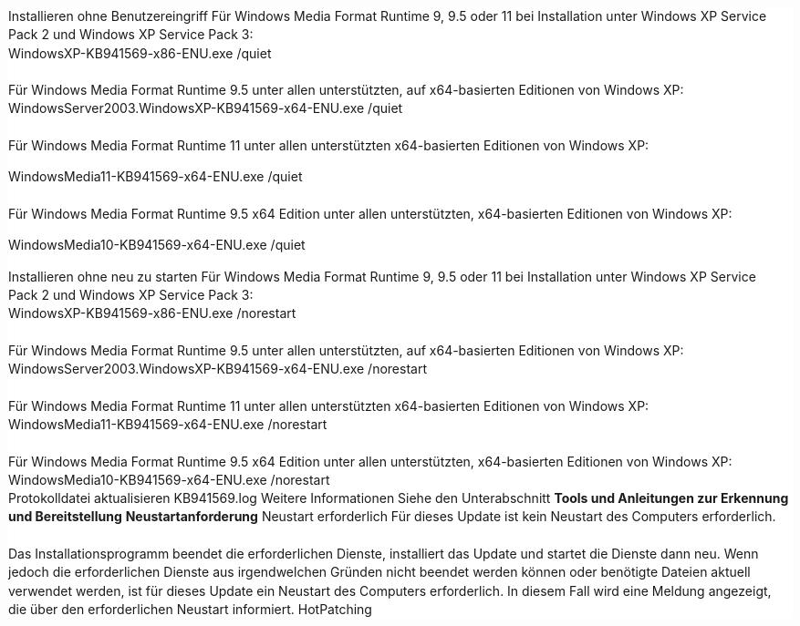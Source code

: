 <tr class="odd">
<td style="border:1px solid black;">Installieren ohne Benutzereingriff</td>
<td style="border:1px solid black;">Für Windows Media Format Runtime 9, 9.5 oder 11 bei Installation unter Windows XP Service Pack 2 und Windows XP Service Pack 3:<br />
WindowsXP-KB941569-x86-ENU.exe /quiet<br />  
<br />  
Für Windows Media Format Runtime 9.5 unter allen unterstützten, auf x64-basierten Editionen von Windows XP:<br />  
WindowsServer2003.WindowsXP-KB941569-x64-ENU.exe /quiet<br />  
<br />  
Für Windows Media Format Runtime 11 unter allen unterstützten x64-basierten Editionen von Windows XP:  
<p>WindowsMedia11-KB941569-x64-ENU.exe /quiet<br />  
<br />  
Für Windows Media Format Runtime 9.5 x64 Edition unter allen unterstützten, x64-basierten Editionen von Windows XP:</p>  
<p>WindowsMedia10-KB941569-x64-ENU.exe /quiet<br />
</p></td>
</tr>
<tr class="even">
<td style="border:1px solid black;">Installieren ohne neu zu starten</td>
<td style="border:1px solid black;">Für Windows Media Format Runtime 9, 9.5 oder 11 bei Installation unter Windows XP Service Pack 2 und Windows XP Service Pack 3:<br />
WindowsXP-KB941569-x86-ENU.exe /norestart<br />  
<br />  
Für Windows Media Format Runtime 9.5 unter allen unterstützten, auf x64-basierten Editionen von Windows XP:<br />  
WindowsServer2003.WindowsXP-KB941569-x64-ENU.exe /norestart<br />  
<br />  
Für Windows Media Format Runtime 11 unter allen unterstützten x64-basierten Editionen von Windows XP:<br />  
WindowsMedia11-KB941569-x64-ENU.exe /norestart<br />  
<br />  
Für Windows Media Format Runtime 9.5 x64 Edition unter allen unterstützten, x64-basierten Editionen von Windows XP:<br />  
WindowsMedia10-KB941569-x64-ENU.exe /norestart<br />
</td>
</tr>
<tr class="odd">
<td style="border:1px solid black;">Protokolldatei aktualisieren</td>
<td style="border:1px solid black;">KB941569.log</td>
</tr>  
<tr class="even">
<td style="border:1px solid black;">Weitere Informationen</td>
<td style="border:1px solid black;">Siehe den Unterabschnitt <strong>Tools und Anleitungen zur Erkennung und Bereitstellung</strong></td>
</tr>  
<tr class="odd">
<td style="border:1px solid black;"><strong>Neustartanforderung</strong></td>
<td style="border:1px solid black;"></td>
</tr>  
<tr class="even">
<td style="border:1px solid black;">Neustart erforderlich</td>
<td style="border:1px solid black;">Für dieses Update ist kein Neustart des Computers erforderlich.<br />
<br />
Das Installationsprogramm beendet die erforderlichen Dienste, installiert das Update und startet die Dienste dann neu. Wenn jedoch die erforderlichen Dienste aus irgendwelchen Gründen nicht beendet werden können oder benötigte Dateien aktuell verwendet werden, ist für dieses Update ein Neustart des Computers erforderlich. In diesem Fall wird eine Meldung angezeigt, die über den erforderlichen Neustart informiert.</td>
</tr>
<tr class="odd">
<td style="border:1px solid black;">HotPatching</td>